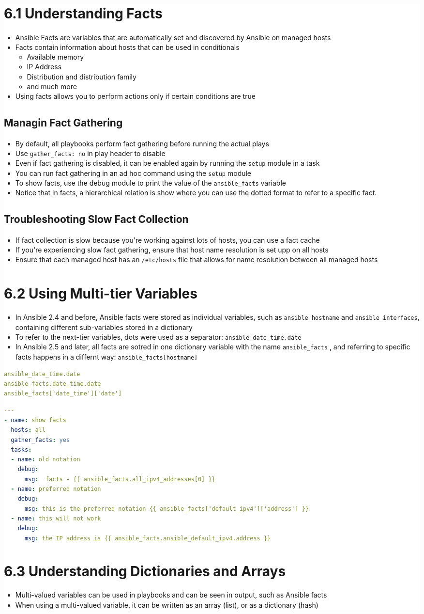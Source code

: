 # 6.1 Understanding Facts
- Ansible Facts are variables that are automatically set and discovered by Ansible on managed hosts
- Facts contain information about hosts that can be used in conditionals
  - Available memory
  - IP Address
  - Distribution and distribution family
  - and much more
- Using facts allows you to perform actions only if certain conditions are true

## Managin Fact Gathering
- By default, all playbooks perform fact gathering before running the actual plays
- Use `gather_facts: no` in play header to disable
- Even if fact gathering is disabled, it can be enabled again by running the `setup` module in a task
- You can run fact gathering in an ad hoc command using the `setup` module
- To show facts, use the debug module to print the value of the `ansible_facts` variable
- Notice that in facts, a hierarchical relation is show where you can use the dotted format to refer to a specific fact.

## Troubleshooting Slow Fact Collection
- If fact collection is slow because you're working against lots of hosts, you can use a fact cache
- If you're experiencing slow fact gathering, ensure that host name resolution is set upp on all hosts
- Ensure that each managed host has an `/etc/hosts` file that allows for name resolution between all managed hosts

# 6.2 Using Multi-tier Variables

- In Ansible 2.4 and before, Ansible facts were stored as individual variables, such as `ansible_hostname` and `ansible_interfaces`, containing different sub-variables stored in a dictionary
- To refer to the next-tier variables, dots were used as a separator: `ansible_date_time.date`
- In Ansible 2.5 and later, all facts are sotred in one dictionary variable with the name `ansible_facts` , and referring to specific facts happens in a differnt way: `ansible_facts[hostname]`

```yaml
ansible_date_time.date
ansible_facts.date_time.date
ansible_facts['date_time']['date']
```

```yaml
---
- name: show facts
  hosts: all
  gather_facts: yes
  tasks:
  - name: old notation
    debug:
      msg:  facts - {{ ansible_facts.all_ipv4_addresses[0] }}
  - name: preferred notation
    debug:
      msg: this is the preferred notation {{ ansible_facts['default_ipv4']['address'] }}
  - name: this will not work
    debug:
      msg: the IP address is {{ ansible_facts.ansible_default_ipv4.address }}
```
# 6.3 Understanding Dictionaries and Arrays
- Multi-valued variables can be used in playbooks and can be seen in output, such as Ansible facts
- When using a multi-valued variable, it can be written as an array (list), or as a dictionary (hash)